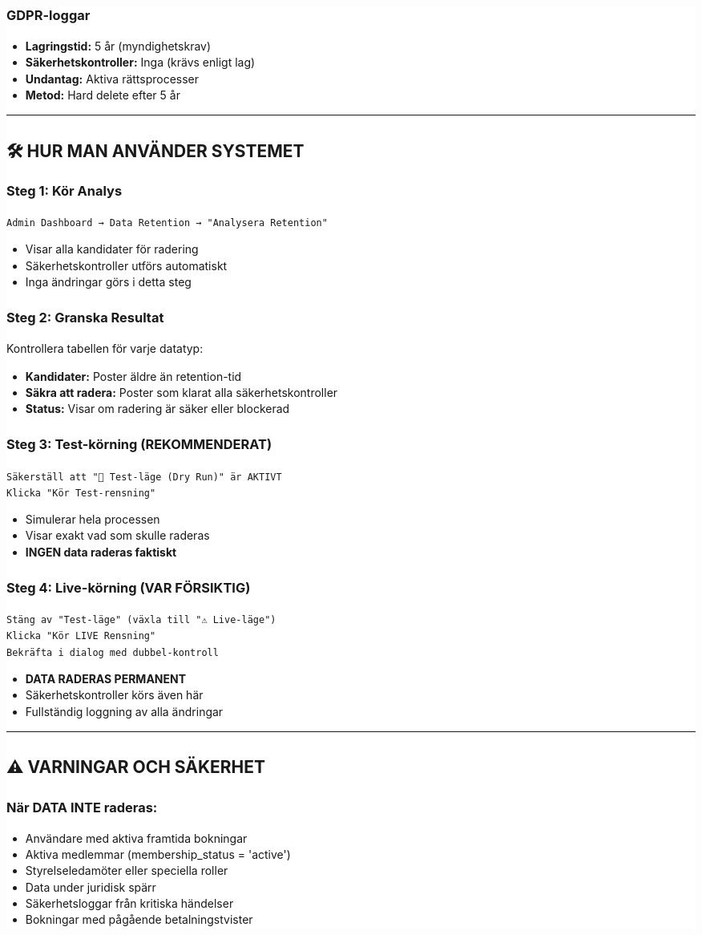 ### **GDPR-loggar**
- **Lagringstid:** 5 år (myndighetskrav)
- **Säkerhetskontroller:** Inga (krävs enligt lag)
- **Undantag:** Aktiva rättsprocesser
- **Metod:** Hard delete efter 5 år

---

## 🛠️ **HUR MAN ANVÄNDER SYSTEMET**

### **Steg 1: Kör Analys**
```
Admin Dashboard → Data Retention → "Analysera Retention"
```
- Visar alla kandidater för radering
- Säkerhetskontroller utförs automatiskt  
- Inga ändringar görs i detta steg

### **Steg 2: Granska Resultat**
Kontrollera tabellen för varje datatyp:
- **Kandidater:** Poster äldre än retention-tid
- **Säkra att radera:** Poster som klarat alla säkerhetskontroller
- **Status:** Visar om radering är säker eller blockerad

### **Steg 3: Test-körning (REKOMMENDERAT)**
```
Säkerställ att "🧪 Test-läge (Dry Run)" är AKTIVT
Klicka "Kör Test-rensning"
```
- Simulerar hela processen
- Visar exakt vad som skulle raderas
- **INGEN data raderas faktiskt**

### **Steg 4: Live-körning (VAR FÖRSIKTIG)**
```
Stäng av "Test-läge" (växla till "⚠️ Live-läge")
Klicka "Kör LIVE Rensning"
Bekräfta i dialog med dubbel-kontroll
```
- **DATA RADERAS PERMANENT**
- Säkerhetskontroller körs även här
- Fullständig loggning av alla ändringar

---

## ⚠️ **VARNINGAR OCH SÄKERHET**

### **När DATA INTE raderas:**
- Användare med aktiva framtida bokningar
- Aktiva medlemmar (membership_status = 'active')
- Styrelseledamöter eller speciella roller
- Data under juridisk spärr
- Säkerhetsloggar från kritiska händelser
- Bokningar med pågående betalningstvister

